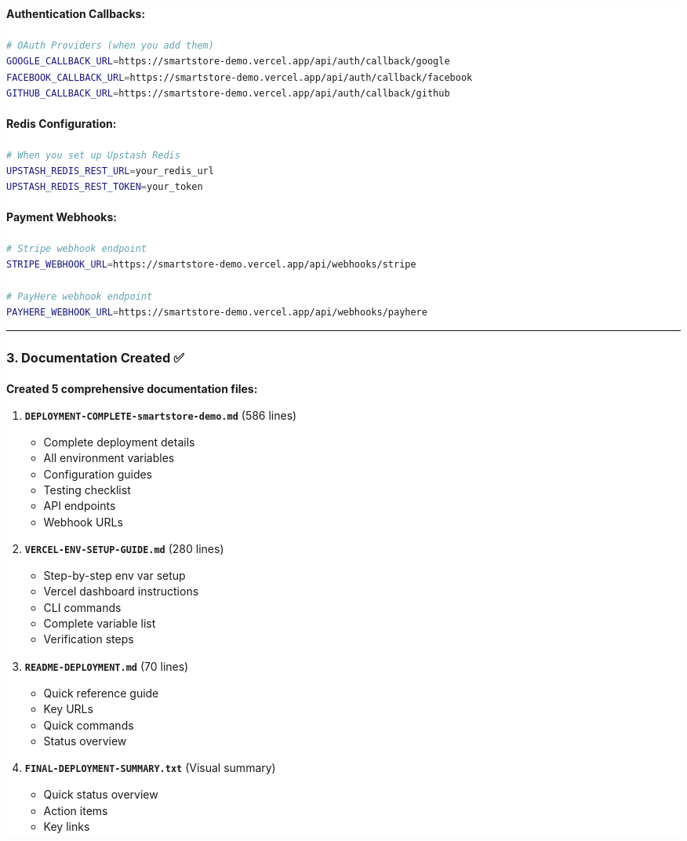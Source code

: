 #### Authentication Callbacks:
```bash
# OAuth Providers (when you add them)
GOOGLE_CALLBACK_URL=https://smartstore-demo.vercel.app/api/auth/callback/google
FACEBOOK_CALLBACK_URL=https://smartstore-demo.vercel.app/api/auth/callback/facebook
GITHUB_CALLBACK_URL=https://smartstore-demo.vercel.app/api/auth/callback/github
```

#### Redis Configuration:
```bash
# When you set up Upstash Redis
UPSTASH_REDIS_REST_URL=your_redis_url
UPSTASH_REDIS_REST_TOKEN=your_token
```

#### Payment Webhooks:
```bash
# Stripe webhook endpoint
STRIPE_WEBHOOK_URL=https://smartstore-demo.vercel.app/api/webhooks/stripe

# PayHere webhook endpoint
PAYHERE_WEBHOOK_URL=https://smartstore-demo.vercel.app/api/webhooks/payhere
```

---

### 3. Documentation Created ✅

**Created 5 comprehensive documentation files:**

1. **`DEPLOYMENT-COMPLETE-smartstore-demo.md`** (586 lines)
   - Complete deployment details
   - All environment variables
   - Configuration guides
   - Testing checklist
   - API endpoints
   - Webhook URLs

2. **`VERCEL-ENV-SETUP-GUIDE.md`** (280 lines)
   - Step-by-step env var setup
   - Vercel dashboard instructions
   - CLI commands
   - Complete variable list
   - Verification steps

3. **`README-DEPLOYMENT.md`** (70 lines)
   - Quick reference guide
   - Key URLs
   - Quick commands
   - Status overview

4. **`FINAL-DEPLOYMENT-SUMMARY.txt`** (Visual summary)
   - Quick status overview
   - Action items
   - Key links
